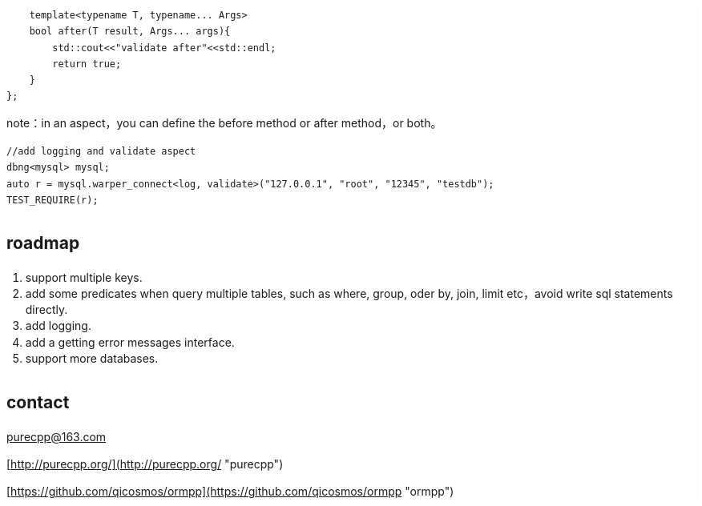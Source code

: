	    template<typename T, typename... Args>
	    bool after(T result, Args... args){
	        std::cout<<"validate after"<<std::endl;
	        return true;
	    }
	};

note：in an aspect，you can define the before method or after method，or both。

	//add logging and validate aspect
	dbng<mysql> mysql;
    auto r = mysql.warper_connect<log, validate>("127.0.0.1", "root", "12345", "testdb");
    TEST_REQUIRE(r);

## roadmap

1. support multiple keys.
1. add some predicates when query multiple tables, such as where, group, oder by, join, limit etc，avoid write sql statements directly.
2. add logging.
3. add a getting error messages interface.
4. support more databases.


## contact

purecpp@163.com

[http://purecpp.org/](http://purecpp.org/ "purecpp")

[https://github.com/qicosmos/ormpp](https://github.com/qicosmos/ormpp "ormpp")

